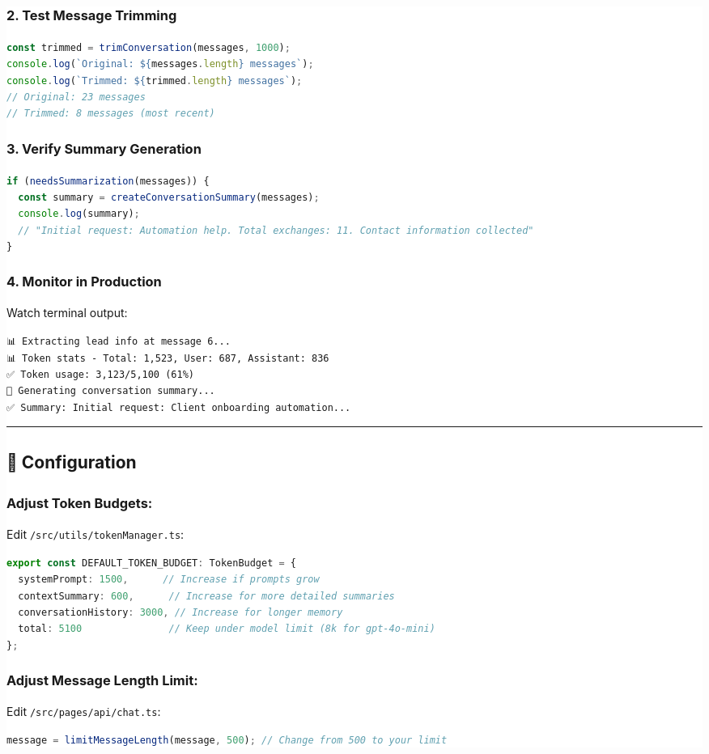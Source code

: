 ### **2. Test Message Trimming**

```javascript
const trimmed = trimConversation(messages, 1000);
console.log(`Original: ${messages.length} messages`);
console.log(`Trimmed: ${trimmed.length} messages`);
// Original: 23 messages
// Trimmed: 8 messages (most recent)
```

### **3. Verify Summary Generation**

```javascript
if (needsSummarization(messages)) {
  const summary = createConversationSummary(messages);
  console.log(summary);
  // "Initial request: Automation help. Total exchanges: 11. Contact information collected"
}
```

### **4. Monitor in Production**

Watch terminal output:
```
📊 Extracting lead info at message 6...
📊 Token stats - Total: 1,523, User: 687, Assistant: 836
✅ Token usage: 3,123/5,100 (61%)
📝 Generating conversation summary...
✅ Summary: Initial request: Client onboarding automation...
```

---

## 🔧 Configuration

### Adjust Token Budgets:

Edit `/src/utils/tokenManager.ts`:

```typescript
export const DEFAULT_TOKEN_BUDGET: TokenBudget = {
  systemPrompt: 1500,      // Increase if prompts grow
  contextSummary: 600,      // Increase for more detailed summaries
  conversationHistory: 3000, // Increase for longer memory
  total: 5100               // Keep under model limit (8k for gpt-4o-mini)
};
```

### Adjust Message Length Limit:

Edit `/src/pages/api/chat.ts`:

```typescript
message = limitMessageLength(message, 500); // Change from 500 to your limit
```
